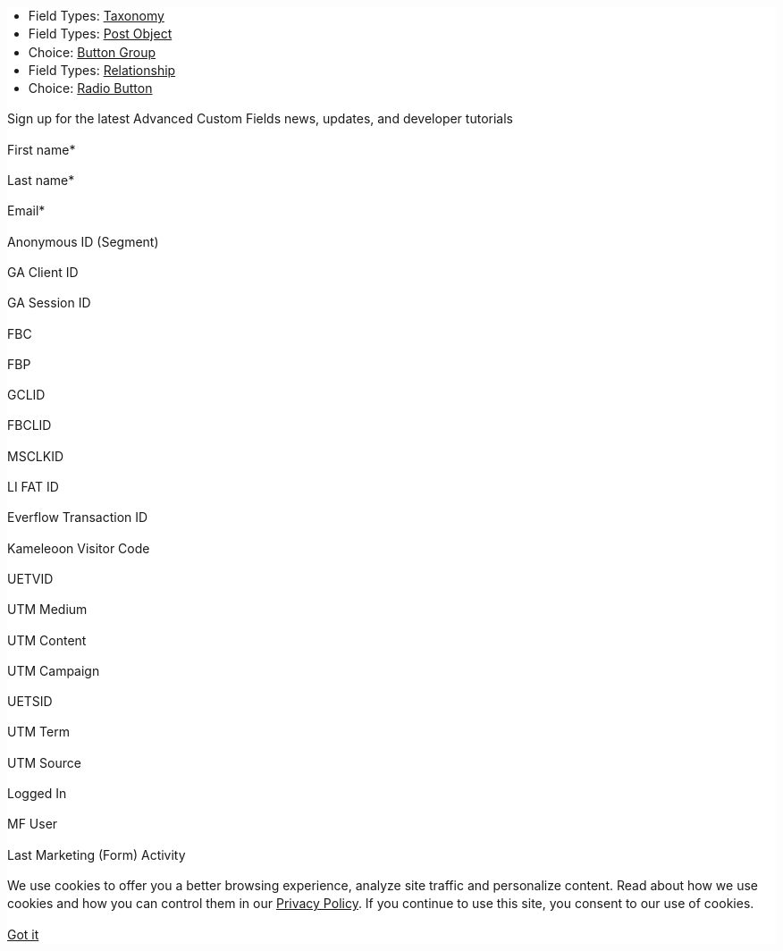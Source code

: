 - Field Types: [Taxonomy](https://www.advancedcustomfields.com/resources/taxonomy/)
- Field Types: [Post Object](https://www.advancedcustomfields.com/resources/post-object/)
- Choice: [Button Group](https://www.advancedcustomfields.com/resources/button-group/)
- Field Types: [Relationship](https://www.advancedcustomfields.com/resources/relationship/)
- Choice: [Radio Button](https://www.advancedcustomfields.com/resources/radio-button/)

Sign up for the latest Advanced Custom Fields news, updates, and developer tutorials

First name\*

Last name\*

Email\*

Anonymous ID (Segment)

GA Client ID

GA Session ID

FBC

FBP

GCLID

FBCLID

MSCLKID

LI FAT ID

Everflow Transaction ID

Kameleoon Visitor Code

UETVID

UTM Medium

UTM Content

UTM Campaign

UETSID

UTM Term

UTM Source

Logged In

MF User

Last Marketing (Form) Activity

We use cookies to offer you a better browsing experience, analyze site traffic and personalize content. Read about how we use cookies and how you can control them in our [Privacy Policy](https://wpengine.com/legal/privacy/). If you continue to use this site, you consent to our use of cookies.

[Got it](https://www.advancedcustomfields.com/resources/user/#)